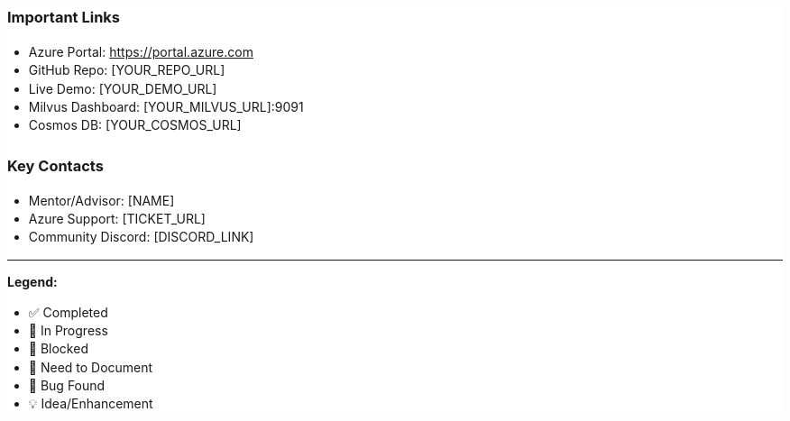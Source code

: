 ### Important Links
- Azure Portal: https://portal.azure.com
- GitHub Repo: [YOUR_REPO_URL]
- Live Demo: [YOUR_DEMO_URL]
- Milvus Dashboard: [YOUR_MILVUS_URL]:9091
- Cosmos DB: [YOUR_COSMOS_URL]

### Key Contacts
- Mentor/Advisor: [NAME]
- Azure Support: [TICKET_URL]
- Community Discord: [DISCORD_LINK]

---

**Legend:**
- ✅ Completed
- 🚧 In Progress
- 🚫 Blocked
- 📝 Need to Document
- 🐛 Bug Found
- 💡 Idea/Enhancement

